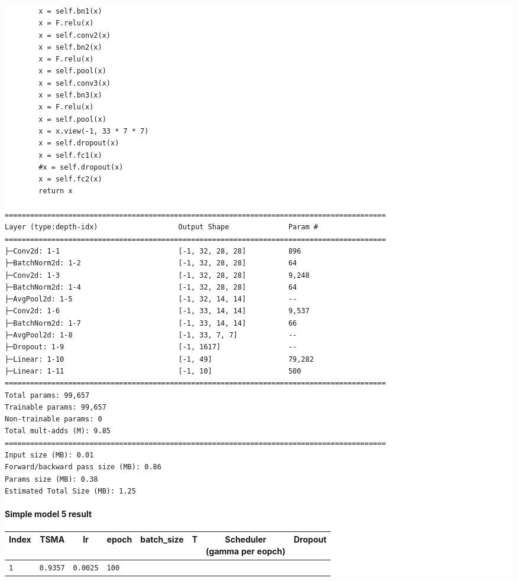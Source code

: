 ```
        x = self.bn1(x)
        x = F.relu(x)
        x = self.conv2(x)
        x = self.bn2(x)
        x = F.relu(x)
        x = self.pool(x)
        x = self.conv3(x)
        x = self.bn3(x)
        x = F.relu(x)
        x = self.pool(x)
        x = x.view(-1, 33 * 7 * 7)
        x = self.dropout(x)
        x = self.fc1(x)
        #x = self.dropout(x)
        x = self.fc2(x)
        return x

==========================================================================================
Layer (type:depth-idx)                   Output Shape              Param #
==========================================================================================
├─Conv2d: 1-1                            [-1, 32, 28, 28]          896
├─BatchNorm2d: 1-2                       [-1, 32, 28, 28]          64
├─Conv2d: 1-3                            [-1, 32, 28, 28]          9,248
├─BatchNorm2d: 1-4                       [-1, 32, 28, 28]          64
├─AvgPool2d: 1-5                         [-1, 32, 14, 14]          --
├─Conv2d: 1-6                            [-1, 33, 14, 14]          9,537
├─BatchNorm2d: 1-7                       [-1, 33, 14, 14]          66
├─AvgPool2d: 1-8                         [-1, 33, 7, 7]            --
├─Dropout: 1-9                           [-1, 1617]                --
├─Linear: 1-10                           [-1, 49]                  79,282
├─Linear: 1-11                           [-1, 10]                  500
==========================================================================================
Total params: 99,657
Trainable params: 99,657
Non-trainable params: 0
Total mult-adds (M): 9.85
==========================================================================================
Input size (MB): 0.01
Forward/backward pass size (MB): 0.86
Params size (MB): 0.38
Estimated Total Size (MB): 1.25
```
#### Simple model 5 result

<table>
  <thead>
    <tr>
      <th>Index</th>
      <th>TSMA</th>
      <th>lr</th>
      <th>epoch</th>
      <th>batch_size</th>
      <th>T</th>
      <th>Scheduler<br>(gamma per eopch)</th>
      <th>Dropout</th>
    </tr>
  </thead>
  <tbody>
    <tr>
      <td><code>1</code></td>
      <td><code>0.9357</code></td>
      <td><code>0.0025</code></td>
      <td><code>100</code></td>